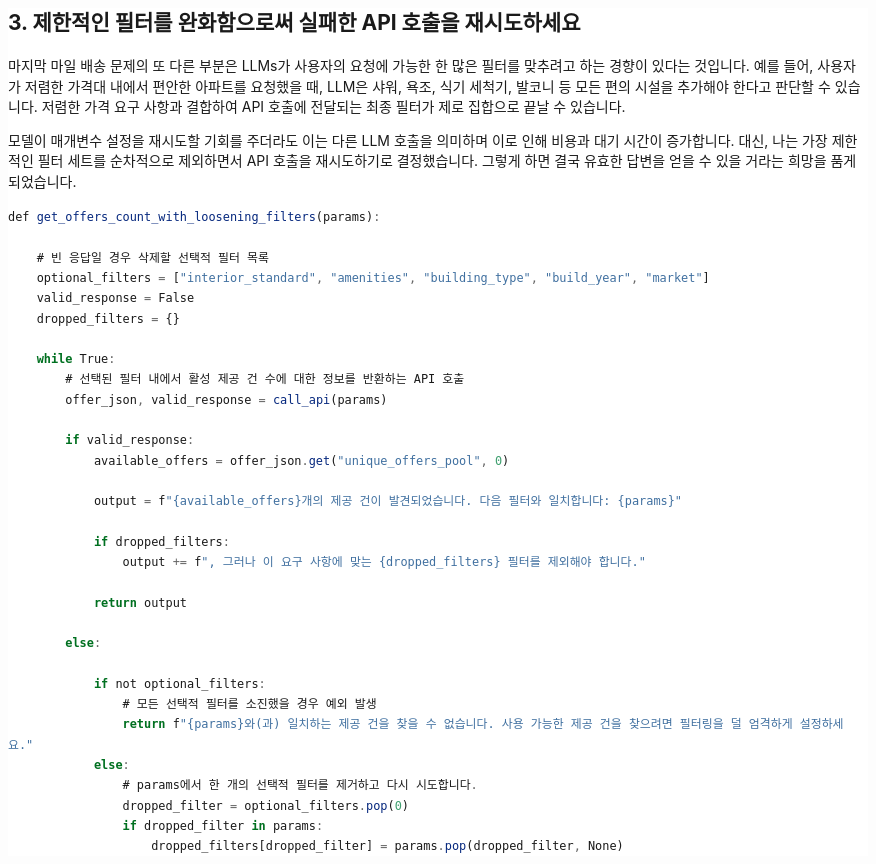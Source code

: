 

<ins class="adsbygoogle"
     style="display:block"
     data-ad-client="ca-pub-4877378276818686"
     data-ad-slot="1107185301"
     data-ad-format="auto"
     data-full-width-responsive="true"></ins>

<script>
     (adsbygoogle = window.adsbygoogle || []).push({});
</script>

## 3. 제한적인 필터를 완화함으로써 실패한 API 호출을 재시도하세요

마지막 마일 배송 문제의 또 다른 부분은 LLMs가 사용자의 요청에 가능한 한 많은 필터를 맞추려고 하는 경향이 있다는 것입니다. 예를 들어, 사용자가 저렴한 가격대 내에서 편안한 아파트를 요청했을 때, LLM은 샤워, 욕조, 식기 세척기, 발코니 등 모든 편의 시설을 추가해야 한다고 판단할 수 있습니다. 저렴한 가격 요구 사항과 결합하여 API 호출에 전달되는 최종 필터가 제로 집합으로 끝날 수 있습니다.

모델이 매개변수 설정을 재시도할 기회를 주더라도 이는 다른 LLM 호출을 의미하며 이로 인해 비용과 대기 시간이 증가합니다. 대신, 나는 가장 제한적인 필터 세트를 순차적으로 제외하면서 API 호출을 재시도하기로 결정했습니다. 그렇게 하면 결국 유효한 답변을 얻을 수 있을 거라는 희망을 품게 되었습니다.

```js
def get_offers_count_with_loosening_filters(params):

    # 빈 응답일 경우 삭제할 선택적 필터 목록
    optional_filters = ["interior_standard", "amenities", "building_type", "build_year", "market"]
    valid_response = False
    dropped_filters = {}

    while True:
        # 선택된 필터 내에서 활성 제공 건 수에 대한 정보를 반환하는 API 호출
        offer_json, valid_response = call_api(params)

        if valid_response:
            available_offers = offer_json.get("unique_offers_pool", 0)

            output = f"{available_offers}개의 제공 건이 발견되었습니다. 다음 필터와 일치합니다: {params}"

            if dropped_filters:
                output += f", 그러나 이 요구 사항에 맞는 {dropped_filters} 필터를 제외해야 합니다."

            return output

        else:

            if not optional_filters:
                # 모든 선택적 필터를 소진했을 경우 예외 발생
                return f"{params}와(과) 일치하는 제공 건을 찾을 수 없습니다. 사용 가능한 제공 건을 찾으려면 필터링을 덜 엄격하게 설정하세요."
            else:
                # params에서 한 개의 선택적 필터를 제거하고 다시 시도합니다.
                dropped_filter = optional_filters.pop(0)
                if dropped_filter in params:
                    dropped_filters[dropped_filter] = params.pop(dropped_filter, None)
```
